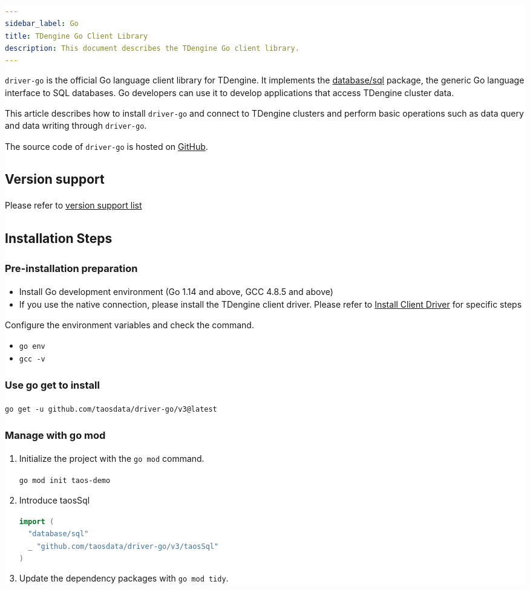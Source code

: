 ```yaml
---
sidebar_label: Go
title: TDengine Go Client Library
description: This document describes the TDengine Go client library.
---
```


`driver-go` is the official Go language client library for TDengine. It implements the [database/sql](https://golang.org/pkg/database/sql/) package, the generic Go language interface to SQL databases. Go developers can use it to develop applications that access TDengine cluster data.

This article describes how to install `driver-go` and connect to TDengine clusters and perform basic operations such as data query and data writing through `driver-go`.

The source code of `driver-go` is hosted on [GitHub](https://github.com/taosdata/driver-go).

## Version support

Please refer to [version support list](/client-libraries/#version-support)

## Installation Steps

### Pre-installation preparation

- Install Go development environment (Go 1.14 and above, GCC 4.8.5 and above)
- If you use the native connection, please install the TDengine client driver. Please refer to [Install Client Driver](/client-libraries/#install-client-driver) for specific steps

Configure the environment variables and check the command.

- ```go env```
- ```gcc -v```

### Use go get to install

`go get -u github.com/taosdata/driver-go/v3@latest`

### Manage with go mod

1. Initialize the project with the `go mod` command.

   ```text
   go mod init taos-demo
   ```

2. Introduce taosSql

   ```go
   import (
     "database/sql"
     _ "github.com/taosdata/driver-go/v3/taosSql"
   )
   ```

3. Update the dependency packages with `go mod tidy`.
